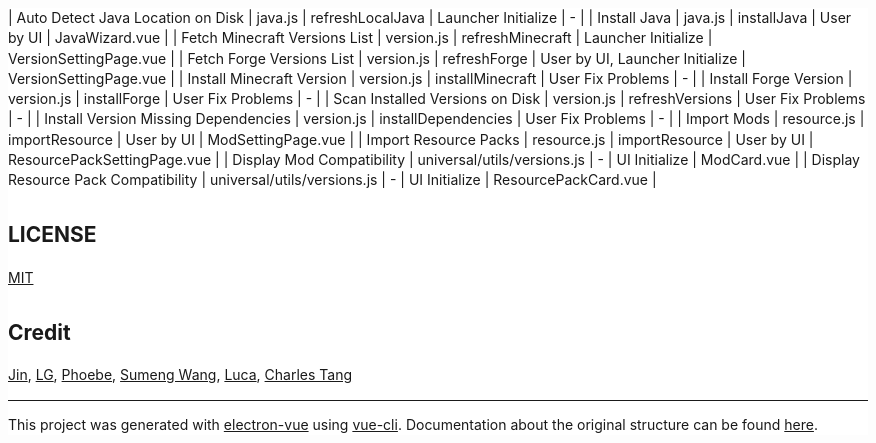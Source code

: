 | Auto Detect Java Location on Disk    | java.js                     | refreshLocalJava                                               | Launcher Initialize             | -                           |
| Install Java                         | java.js                     | installJava                                                    | User by UI                      | JavaWizard.vue              |
| Fetch Minecraft Versions List        | version.js                  | refreshMinecraft                                               | Launcher Initialize             | VersionSettingPage.vue      |
| Fetch Forge Versions List            | version.js                  | refreshForge                                                   | User by UI, Launcher Initialize | VersionSettingPage.vue      |
| Install Minecraft Version            | version.js                  | installMinecraft                                               | User Fix Problems               | -                           |
| Install Forge Version                | version.js                  | installForge                                                   | User Fix Problems               | -                           |
| Scan Installed Versions on Disk      | version.js                  | refreshVersions                                                | User Fix Problems               | -                           |
| Install Version Missing Dependencies | version.js                  | installDependencies                                            | User Fix Problems               | -                           |
| Import Mods                          | resource.js                 | importResource                                                 | User by UI                      | ModSettingPage.vue          |
| Import Resource Packs                | resource.js                 | importResource                                                 | User by UI                      | ResourcePackSettingPage.vue |
| Display Mod Compatibility            | universal/utils/versions.js | -                                                              | UI Initialize                   | ModCard.vue                 |
| Display Resource Pack Compatibility  | universal/utils/versions.js | -                                                              | UI Initialize                   | ResourcePackCard.vue        |


## LICENSE 

[MIT](LICENSE)

## Credit

[Jin](https://github.com/Indexyz), [LG](https://github.com/LasmGratel), [Phoebe](https://github.com/PhoebezZ), [Sumeng Wang](https://github.com/darkkingwsm), [Luca](https://github.com/LucaIsGenius), [Charles Tang](https://github.com/CharlesQT)

---

This project was generated with [electron-vue](https://github.com/SimulatedGREG/electron-vue) using [vue-cli](https://github.com/vuejs/vue-cli). Documentation about the original structure can be found [here](https://simulatedgreg.gitbooks.io/electron-vue/content/index.html).
